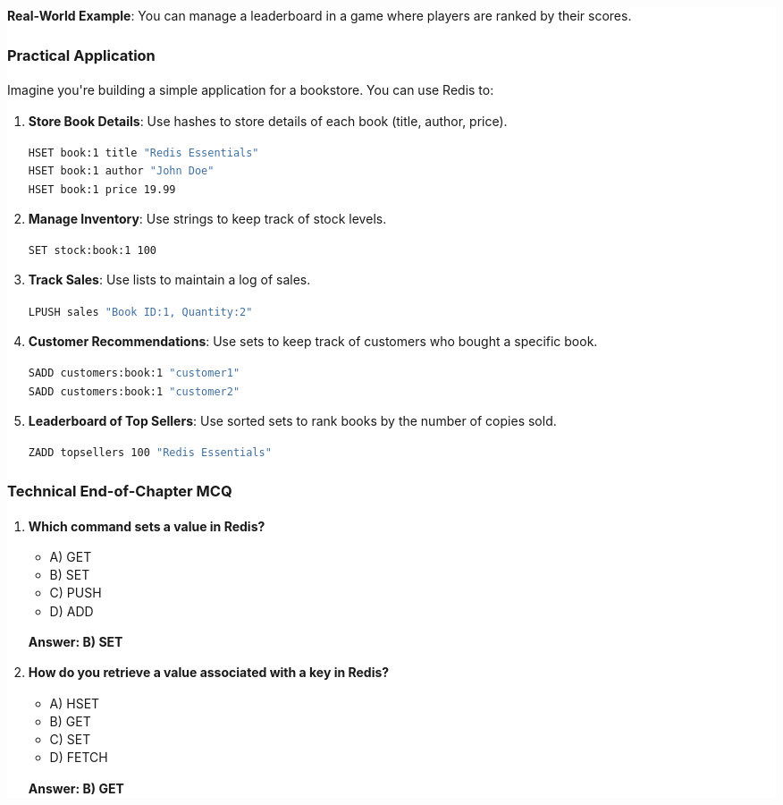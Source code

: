 **Real-World Example**:
You can manage a leaderboard in a game where players are ranked by their scores.

### Practical Application

Imagine you're building a simple application for a bookstore. You can use Redis to:

1. **Store Book Details**:
   Use hashes to store details of each book (title, author, price).
   ```bash
   HSET book:1 title "Redis Essentials"
   HSET book:1 author "John Doe"
   HSET book:1 price 19.99
   ```

2. **Manage Inventory**:
   Use strings to keep track of stock levels.
   ```bash
   SET stock:book:1 100
   ```

3. **Track Sales**:
   Use lists to maintain a log of sales.
   ```bash
   LPUSH sales "Book ID:1, Quantity:2"
   ```

4. **Customer Recommendations**:
   Use sets to keep track of customers who bought a specific book.
   ```bash
   SADD customers:book:1 "customer1"
   SADD customers:book:1 "customer2"
   ```

5. **Leaderboard of Top Sellers**:
   Use sorted sets to rank books by the number of copies sold.
   ```bash
   ZADD topsellers 100 "Redis Essentials"
   ```

### Technical End-of-Chapter MCQ

1. **Which command sets a value in Redis?**
   - A) GET
   - B) SET
   - C) PUSH
   - D) ADD

   **Answer: B) SET**

2. **How do you retrieve a value associated with a key in Redis?**
   - A) HSET
   - B) GET
   - C) SET
   - D) FETCH

   **Answer: B) GET**
